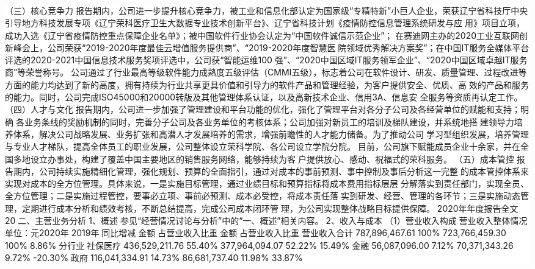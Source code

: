（三）核心竞争力
报告期内，公司进一步提升核心竞争力，被工业和信息化部认定为国家级“专精特新”小巨人企业，荣获辽宁省科技厅中央
引导地方科技发展专项《辽宁荣科医疗卫生大数据专业技术创新平台》、辽宁省科技计划《疫情防控信息管理系统研发与应
用》项目立项，成功入选《辽宁省疫情防控重点保障企业名单》；被中国软件行业协会认定为“中国软件诚信示范企业”；
在赛迪网主办的2020工业互联网创新峰会上，公司荣获“2019-2020年度最佳云增值服务提供商”、“2019-2020年度智慧医
院领域优秀解决方案奖”；在中国IT服务全媒体平台评选的2020-2021中国信息技术服务奖项评选中，公司获“智能运维100
强”、“2020中国区域IT服务领军企业”、“2020中国区域卓越IT服务商”等荣誉称号。
公司通过了行业最高等级软件能力成熟度五级评估（CMMI五级），标志着公司在软件设计、研发、质量管理、过程改进等
方面的能力均达到了新的高度，拥有持续为行业共享更具价值和引导力的软件产品和管理经验，为客户提供安全、优质、高
效的产品和服务的能力。同时，公司完成ISO45000和20000转版及其他管理体系认证，以及高新技术企业、信用3A、信息安
全服务等资质再认定工作。
（四）人才与文化
报告期内，公司进一步加强了管理建设和平台功能的优化，强化了管理平台对各分子公司及各经营单位的赋能和支持；明确
各业务条线的奖励机制的同时，完善分子公司及各业务单位的考核体系；公司加强对新员工的培训及梯队建设，并系统地搭
建领导力培养体系，解决公司战略发展、业务扩张和高潜人才发展培养的需求，增强前瞻性的人才能力储备。为了推动公司
学习型组织发展，培养管理与专业人才梯队，提高全体员工的职业发展，公司整体设立荣科学院、各公司设立学院分院。
目前，公司旗下赋能成员企业十余家，并在全国多地设立办事处，构建了覆盖中国主要地区的销售服务网络，能够持续为客
户提供放心、感动、祝福式的荣科服务。
（五）成本管控
报告期内，公司持续实施精细化管理，强化规划、预算的全面指引，通过对成本的事前预测、事中控制及事后分析这一完整
的成本管控体系来实现对成本的全方位管理。具体来说，一是实施目标管理，通过业绩目标和预算指标将成本费用指标层层
分解落实到责任部门，实现全员、全方位管理；二是实施过程管控，要事必立项、事前必预测、成本必受控，将成本责任落
实到研发、经营、管理的各环节；三是实施动态管理，定期进行成本分析和绩效考核，不断总结提高，完成公司成本闭环管
理，为公司实现整体战略目标提供保障。
2020年年度报告全文
20
二、主营业务分析
1、概述
参见“经营情况讨论与分析”中的“一、概述”相关内容。
2、收入与成本
（1）营业收入构成
营业收入整体情况
单位：元2020年
2019年
同比增减
金额
占营业收入比重
金额
占营业收入比重
营业收入合计
787,896,467.61
100%
723,766,459.30
100%
8.86%
分行业
社保医疗
436,529,211.76
55.40%
377,964,094.07
52.22%
15.49%
金融
56,087,096.00
7.12%
70,371,343.26
9.72%
-20.30%
政府
116,041,334.91
14.73%
86,681,737.40
11.98%
33.87%